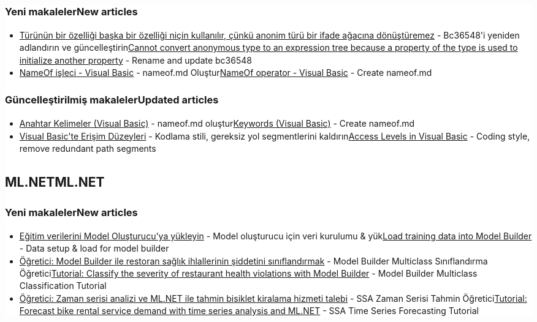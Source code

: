### <a name="new-articles"></a><span data-ttu-id="c02fe-176">Yeni makaleler</span><span class="sxs-lookup"><span data-stu-id="c02fe-176">New articles</span></span>

- <span data-ttu-id="c02fe-177">[Türünün bir özelliği başka bir özelliği niçin kullanılır, çünkü anonim türü bir ifade ağacına dönüştüremez](../visual-basic/language-reference/error-messages/bc36548.md) - Bc36548'i yeniden adlandırın ve güncelleştirin</span><span class="sxs-lookup"><span data-stu-id="c02fe-177">[Cannot convert anonymous type to an expression tree because a property of the type is used to initialize another property](../visual-basic/language-reference/error-messages/bc36548.md) - Rename and update bc36548</span></span>
- <span data-ttu-id="c02fe-178">[NameOf işleci - Visual Basic](../visual-basic/language-reference/operators/nameof.md) - nameof.md Oluştur</span><span class="sxs-lookup"><span data-stu-id="c02fe-178">[NameOf operator - Visual Basic](../visual-basic/language-reference/operators/nameof.md) - Create nameof.md</span></span>

### <a name="updated-articles"></a><span data-ttu-id="c02fe-179">Güncelleştirilmiş makaleler</span><span class="sxs-lookup"><span data-stu-id="c02fe-179">Updated articles</span></span>

- <span data-ttu-id="c02fe-180">[Anahtar Kelimeler (Visual Basic)](../visual-basic/language-reference/keywords/index.md) - nameof.md oluştur</span><span class="sxs-lookup"><span data-stu-id="c02fe-180">[Keywords (Visual Basic)](../visual-basic/language-reference/keywords/index.md) - Create nameof.md</span></span>
- <span data-ttu-id="c02fe-181">[Visual Basic'te Erişim Düzeyleri](../visual-basic/programming-guide/language-features/declared-elements/access-levels.md) - Kodlama stili, gereksiz yol segmentlerini kaldırın</span><span class="sxs-lookup"><span data-stu-id="c02fe-181">[Access Levels in Visual Basic](../visual-basic/programming-guide/language-features/declared-elements/access-levels.md) - Coding style, remove redundant path segments</span></span>

## <a name="mlnet"></a><span data-ttu-id="c02fe-182">ML.NET</span><span class="sxs-lookup"><span data-stu-id="c02fe-182">ML.NET</span></span>

### <a name="new-articles"></a><span data-ttu-id="c02fe-183">Yeni makaleler</span><span class="sxs-lookup"><span data-stu-id="c02fe-183">New articles</span></span>

- <span data-ttu-id="c02fe-184">[Eğitim verilerini Model Oluşturucu'ya yükleyin](../machine-learning/how-to-guides/load-data-model-builder.md) - Model oluşturucu için veri kurulumu & yük</span><span class="sxs-lookup"><span data-stu-id="c02fe-184">[Load training data into Model Builder](../machine-learning/how-to-guides/load-data-model-builder.md) - Data setup & load for model builder</span></span>
- <span data-ttu-id="c02fe-185">[Öğretici: Model Builder ile restoran sağlık ihlallerinin şiddetini sınıflandırmak](../machine-learning/tutorials/health-violation-classification-model-builder.md) - Model Builder Multiclass Sınıflandırma Öğretici</span><span class="sxs-lookup"><span data-stu-id="c02fe-185">[Tutorial: Classify the severity of restaurant health violations with Model Builder](../machine-learning/tutorials/health-violation-classification-model-builder.md) - Model Builder Multiclass Classification Tutorial</span></span>
- <span data-ttu-id="c02fe-186">[Öğretici: Zaman serisi analizi ve ML.NET ile tahmin bisiklet kiralama hizmeti talebi](../machine-learning/tutorials/time-series-demand-forecasting.md) - SSA Zaman Serisi Tahmin Öğretici</span><span class="sxs-lookup"><span data-stu-id="c02fe-186">[Tutorial: Forecast bike rental service demand with time series analysis and ML.NET](../machine-learning/tutorials/time-series-demand-forecasting.md) - SSA Time Series Forecasting Tutorial</span></span>
